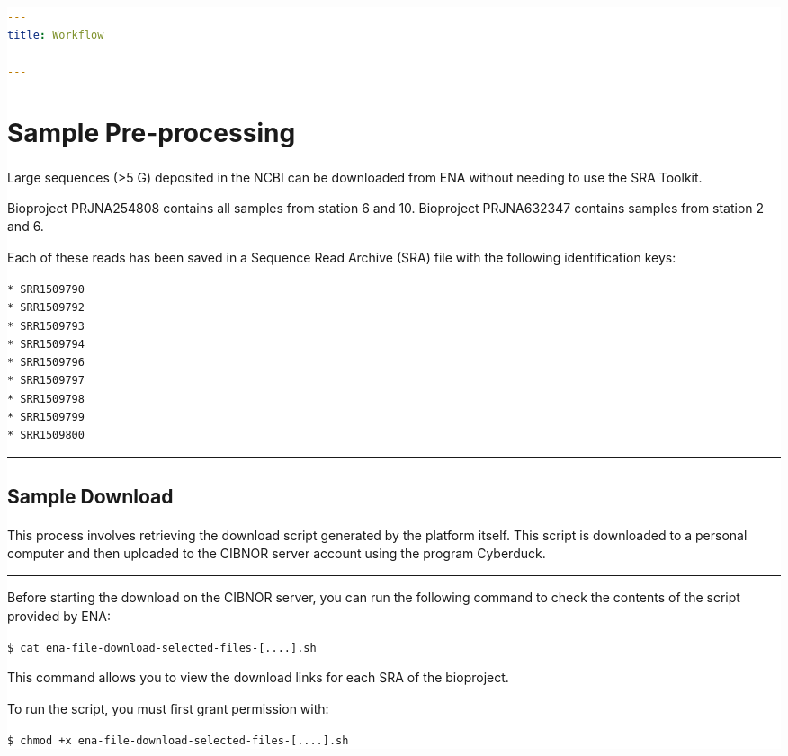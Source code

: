 ```yaml
---
title: Workflow

---
```



# Sample Pre-processing

Large sequences (>5 G) deposited in the NCBI can be downloaded from ENA without needing to use the SRA Toolkit.


Bioproject PRJNA254808 contains all samples from station 6 and 10.
Bioproject PRJNA632347 contains samples from station 2 and 6.

Each of these reads has been saved in a Sequence Read Archive (SRA) file with the following identification keys:

```
* SRR1509790
* SRR1509792
* SRR1509793
* SRR1509794
* SRR1509796
* SRR1509797
* SRR1509798
* SRR1509799
* SRR1509800
```
 
---
## Sample Download

This process involves retrieving the download script generated by the platform itself. This script is downloaded to a personal computer and then uploaded to the CIBNOR server account using the program Cyberduck.


---
Before starting the download on the CIBNOR server, you can run the following command to check the contents of the script provided by ENA:

```
$ cat ena-file-download-selected-files-[....].sh
```

This command allows you to view the download links for each SRA of the bioproject.

To run the script, you must first grant permission with:

```
$ chmod +x ena-file-download-selected-files-[....].sh
```
